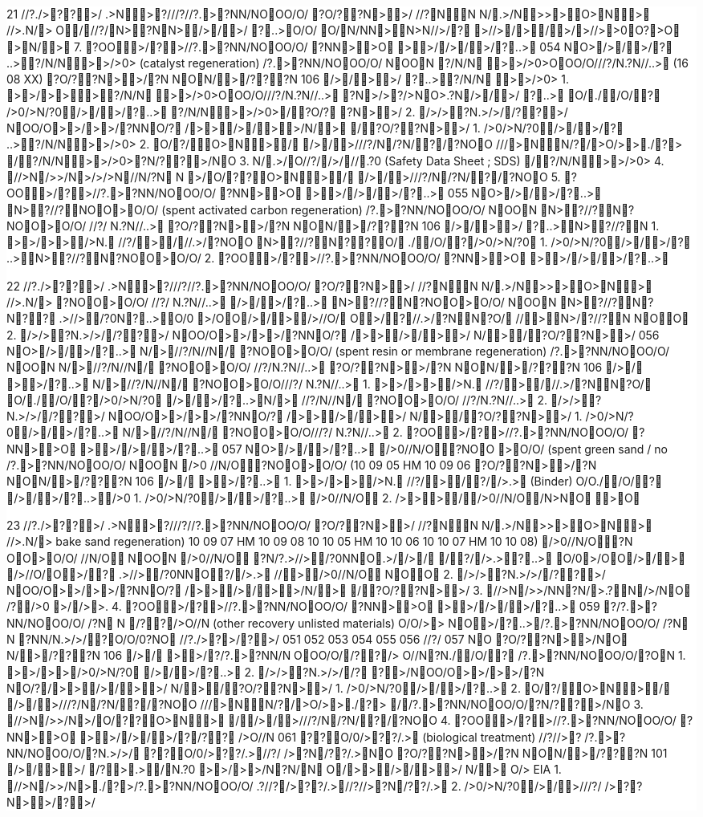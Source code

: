 21 //?./>??>/ .>N>?///?//?.>?NN/NOOO/O/ ?O/??N>>/ //?NN N/.>/N>>>O>N> //>.N/> O///?/N>?NN>/>/>/ ?..>O/O/ O/N/NN>N>N//>/? >//>/>/>/>//>>0O?>O >N/> 7. ?OO>/?>//?.>?NN/NOOO/O/ ?NN>>O >>//>/>/?..> 054 NO>/>/>/? ..>?/N/N>>/>0> (catalyst regeneration) /?.>?NN/NOOO/O/ NOON ?/N/N >>/>0>OOO/O///?/N.?N//..> (16 08 XX) ?O/??N>>/?N NON/>/???N 106 />/>>/ ?..>?/N/N >>/>0> 1. >>/>>>?/N/N >>/>0>OOO/O///?/N.?N//..> ?N>/>?/>NO>.?N/>/>/ ?..> O/.//O/? />0/>N/?0/>/>/?..> ?/N/N>>/>0>/?O/? ?N>>/ 2. />/>?N.>/>//??>/ NOO/O>>/>>/?NNO/? />>/>/>>/N/> /?O/??N>>/ 1. />0/>N/?0/>/>/? ..>?/N/N>>/>0> 2. O/?/O>N>/ />/>///?/N/?N/?/?NOO ///>NN/?/>O/>>./?> /?/N/N>>/>0>?N/??>/NO 3. N/.>/O//?//>///.?0 (Safety Data Sheet ; SDS) /?/N/N>>/>0> 4. //>N/>>/N>/>/>N//N/?N N >/O/??O>N>/ />/>///?/N/?N/?/?NOO 5. ?OO>/?>//?.>?NN/NOOO/O/ ?NN>>O >>//>/>/?..> 055 NO>/>/>/?..> N>?//?NOO>O/O/ (spent activated carbon regeneration) /?.>?NN/NOOO/O/ NOON N>?//?N?NOO>O/O/ //?/ N.?N//..> ?O/??N>>/?N NON/>/???N 106 />/>>/ ?..>N>?//?N 1. >>/>>/>N. //?/>///.>/?NOO N>?//?N??O/ .//O/?/>0/>N/?0 1. />0/>N/?0/>/>/? ..>N>?//?N?NOO>O/O/ 2. ?OO>/?>//?.>?NN/NOOO/O/ ?NN>>O >>//>/>/?..>

22 //?./>??>/ .>N>?///?//?.>?NN/NOOO/O/ ?O/??N>>/ //?NN N/.>/N>>>O>N> //>.N/> ?NOO>O/O/ //?/ N.?N//..> />/>/?..> N>?//?N?NOO>O/O/ NOON N>?//?N?N?? .>//>/?0N?..>O/0 >/OO/>/>/>//O/ O>/?//.>/?NN?O/ //>N>/?//?N NOO 2. />/>?N.>/>//??>/ NOO/O>>/>>/?NNO/? />>/>/>>/ N/>/?O/??N>>/ 056 NO>/>/>/?..> N/>//?/N//N/ ?NOO>O/O/ (spent resin or membrane regeneration) /?.>?NN/NOOO/O/ NOON N/>//?/N//N/ ?NOO>O/O/ //?/N.?N//..> ?O/??N>>/?N NON/>/???N 106 />/ >>/?..> N/>//?/N//N/ ?NOO>O/O///?/ N.?N//..> 1. >>/>>/>N. //?/>///.>/?NN?O/ O/.//O/?/>0/>N/?0 />/>/?..>N/> //?/N//N/ ?NOO>O/O/ //?/N.?N//..> 2. />/>?N.>/>//??>/ NOO/O>>/>>/?NNO/? />>/>/>>/ N/>/?O/??N>>/ 1. />0/>N/?0/>/>/?..> N/>//?/N//N/ ?NOO>O/O///?/ N.?N//..> 2. ?OO>/?>//?.>?NN/NOOO/O/ ?NN>>O >>//>/>/?..> 057 NO>/>/>/?..> />0//N/O?NOO >O/O/ (spent green sand / no /?.>?NN/NOOO/O/ NOON />0 //N/O?NOO>O/O/ (10 09 05 HM 10 09 06 ?O/??N>>/?N NON/>/???N 106 />/ >>/?..> 1. >>/>>/>N. //?/>/?//>.> (Binder) O/O.//O/? />/>/?..>/>0 1. />0/>N/?0/>/>/?..> />0//N/O 2. />>>//>0//N/O/N>NO >O

23 //?./>??>/ .>N>?///?//?.>?NN/NOOO/O/ ?O/??N>>/ //?NN N/.>/N>>>O>N> //>.N/> bake sand regeneration) 10 09 07 HM 10 09 08 10 10 05 HM 10 10 06 10 10 07 HM 10 10 08) />0//N/O?N OO>O/O/ //N/O NOON />0//N/O ?N/?.>//>/?0NNO.>//>/ /?//>.>?..> O/0>/OO/>/> />//O/O>/? .>//>/?0NNO?//>.> //>/>0//N/O NOO 2. />/>?N.>/>//??>/ NOO/O>>/>>/?NNO/? />>/>/>>/N/> /?O/??N>>/ 3. //>N/>>/NN?N/>.?N/>/NO /?/>0 >//>>. 4. ?OO>/?>//?.>?NN/NOOO/O/ ?NN>>O >>//>/>/?..> 059 ?/?.>?NN/NOOO/O/ /?N N /??/>O//N (other recovery unlisted materials) O/O/>> NO>/?..>/?.>?NN/NOOO/O/ /?N N ?NN/N.>/>/?O/O/0?NO //?./>?>/?>/ 051 052 053 054 055 056 //?/ 057 NO ?O/??N>>/NO N/>/???N 106 />/ >>/?/?.>?NN/N OOO/O//??/> O//N?N.//O/? /?.>?NN/NOOO/O/?ON 1. >>/>>/>0/>N/?0 />/>/?..> 2. />/>?N.>/>//? ?>/NOO/O>>/>>/?N NO/?/>>/>/>>/ N/>/?O/??N>>/ 1. />0/>N/?0/>/>/?..> 2. O/?/O>N>/ />/>///?/N/?N/?/?NOO ///>NN/?/>O/>>./?> //?.>?NN/NOOO/O/?N/??>/NO 3. //>N/>>/N>/O/??O>N> //>/>///?/N/?N/?/?NOO 4. ?OO>/?>//?.>?NN/NOOO/O/ ?NN>>O >>//>/>/?/?? />O//N 061 ??O/0/>??/.> (biological treatment) //?//>? /?.>?NN/NOOO/O/?N.>/>/ ??O/0/>??/.>//?/ />?N/??/.>NO ?O/??N>>/?N NON/>/???N 101 />/>>/ /?>.>/N.?0 >>/>>/N?N/N O/>>/>/>>/ N/> O/> EIA 1. //>N/>>/N>./?>/?.>?NN/NOOO/O/ .?//?/>??/.>//?//>?N/??/.> 2. />0/>N/?0/>/>///?/ />??N>>/?>/
